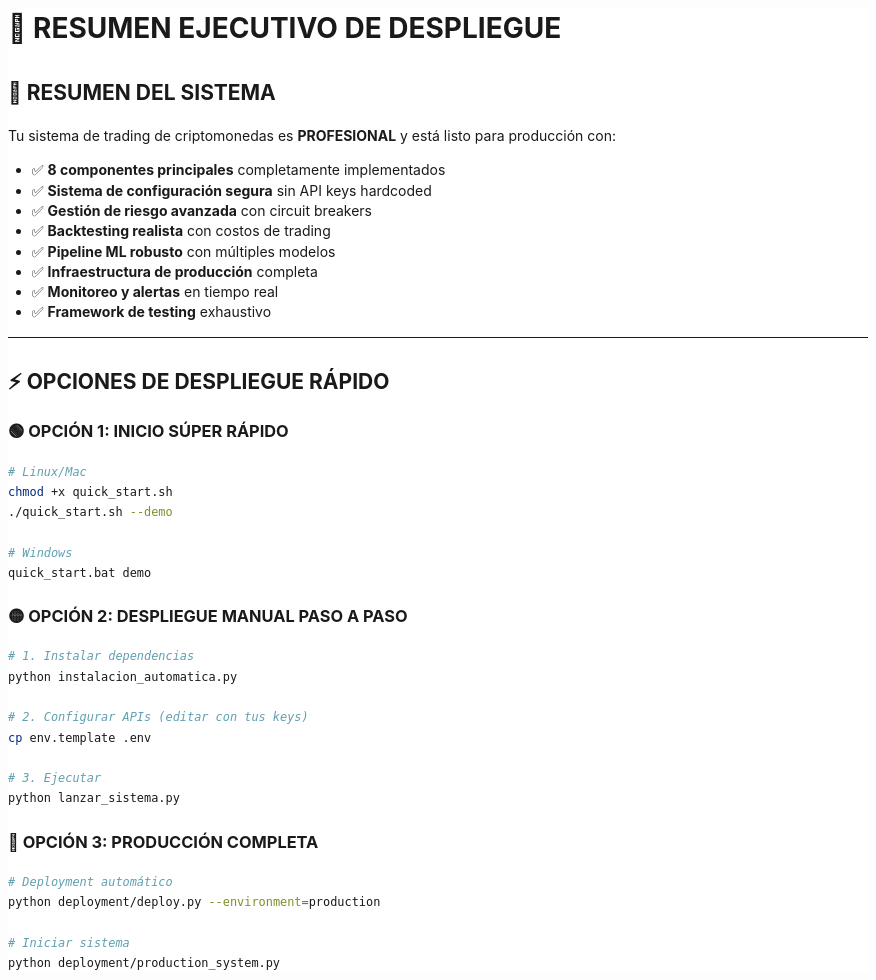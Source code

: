 # 🚀 RESUMEN EJECUTIVO DE DESPLIEGUE

## 🎯 **RESUMEN DEL SISTEMA**

Tu sistema de trading de criptomonedas es **PROFESIONAL** y está listo para producción con:

- ✅ **8 componentes principales** completamente implementados
- ✅ **Sistema de configuración segura** sin API keys hardcoded
- ✅ **Gestión de riesgo avanzada** con circuit breakers
- ✅ **Backtesting realista** con costos de trading
- ✅ **Pipeline ML robusto** con múltiples modelos
- ✅ **Infraestructura de producción** completa
- ✅ **Monitoreo y alertas** en tiempo real
- ✅ **Framework de testing** exhaustivo

---

## ⚡ **OPCIONES DE DESPLIEGUE RÁPIDO**

### 🟢 **OPCIÓN 1: INICIO SÚPER RÁPIDO**
```bash
# Linux/Mac
chmod +x quick_start.sh
./quick_start.sh --demo

# Windows
quick_start.bat demo
```

### 🟡 **OPCIÓN 2: DESPLIEGUE MANUAL PASO A PASO**
```bash
# 1. Instalar dependencias
python instalacion_automatica.py

# 2. Configurar APIs (editar con tus keys)
cp env.template .env

# 3. Ejecutar
python lanzar_sistema.py
```

### 🔴 **OPCIÓN 3: PRODUCCIÓN COMPLETA**
```bash
# Deployment automático
python deployment/deploy.py --environment=production

# Iniciar sistema
python deployment/production_system.py
```

